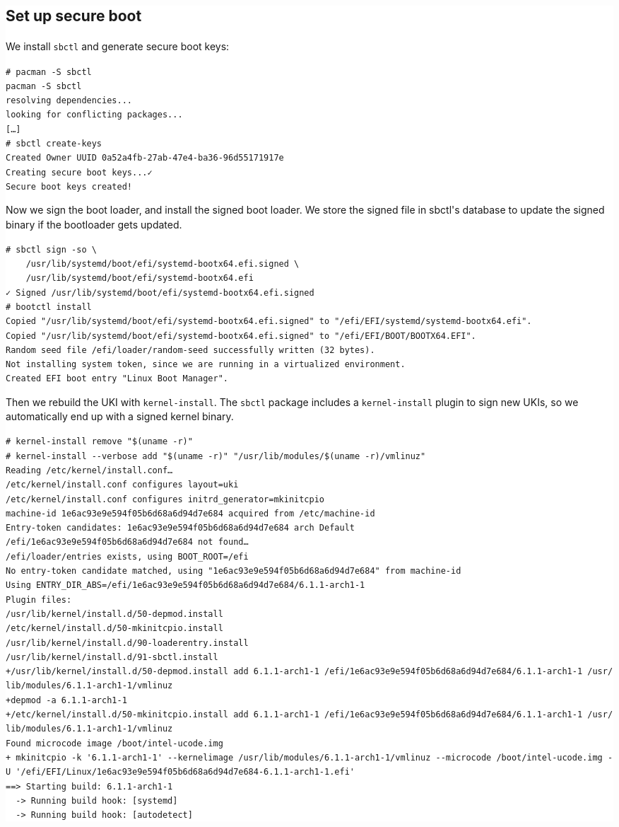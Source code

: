 
## Set up secure boot

We install `sbctl` and generate secure boot keys:

```console
# pacman -S sbctl
pacman -S sbctl
resolving dependencies...
looking for conflicting packages...
[…]
# sbctl create-keys
Created Owner UUID 0a52a4fb-27ab-47e4-ba36-96d55171917e
Creating secure boot keys...✓
Secure boot keys created!
```

Now we sign the boot loader, and install the signed boot loader.
We store the signed file in sbctl's database to update the signed binary if the bootloader gets updated.

```console
# sbctl sign -so \
    /usr/lib/systemd/boot/efi/systemd-bootx64.efi.signed \
    /usr/lib/systemd/boot/efi/systemd-bootx64.efi
✓ Signed /usr/lib/systemd/boot/efi/systemd-bootx64.efi.signed
# bootctl install
Copied "/usr/lib/systemd/boot/efi/systemd-bootx64.efi.signed" to "/efi/EFI/systemd/systemd-bootx64.efi".
Copied "/usr/lib/systemd/boot/efi/systemd-bootx64.efi.signed" to "/efi/EFI/BOOT/BOOTX64.EFI".
Random seed file /efi/loader/random-seed successfully written (32 bytes).
Not installing system token, since we are running in a virtualized environment.
Created EFI boot entry "Linux Boot Manager".
```

Then we rebuild the UKI with `kernel-install`.
The `sbctl` package includes a `kernel-install` plugin to sign new UKIs, so we automatically end up with a signed kernel binary.

```console
# kernel-install remove "$(uname -r)"
# kernel-install --verbose add "$(uname -r)" "/usr/lib/modules/$(uname -r)/vmlinuz"
Reading /etc/kernel/install.conf…
/etc/kernel/install.conf configures layout=uki
/etc/kernel/install.conf configures initrd_generator=mkinitcpio
machine-id 1e6ac93e9e594f05b6d68a6d94d7e684 acquired from /etc/machine-id
Entry-token candidates: 1e6ac93e9e594f05b6d68a6d94d7e684 arch Default
/efi/1e6ac93e9e594f05b6d68a6d94d7e684 not found…
/efi/loader/entries exists, using BOOT_ROOT=/efi
No entry-token candidate matched, using "1e6ac93e9e594f05b6d68a6d94d7e684" from machine-id
Using ENTRY_DIR_ABS=/efi/1e6ac93e9e594f05b6d68a6d94d7e684/6.1.1-arch1-1
Plugin files:
/usr/lib/kernel/install.d/50-depmod.install
/etc/kernel/install.d/50-mkinitcpio.install
/usr/lib/kernel/install.d/90-loaderentry.install
/usr/lib/kernel/install.d/91-sbctl.install
+/usr/lib/kernel/install.d/50-depmod.install add 6.1.1-arch1-1 /efi/1e6ac93e9e594f05b6d68a6d94d7e684/6.1.1-arch1-1 /usr/lib/modules/6.1.1-arch1-1/vmlinuz
+depmod -a 6.1.1-arch1-1
+/etc/kernel/install.d/50-mkinitcpio.install add 6.1.1-arch1-1 /efi/1e6ac93e9e594f05b6d68a6d94d7e684/6.1.1-arch1-1 /usr/lib/modules/6.1.1-arch1-1/vmlinuz
Found microcode image /boot/intel-ucode.img
+ mkinitcpio -k '6.1.1-arch1-1' --kernelimage /usr/lib/modules/6.1.1-arch1-1/vmlinuz --microcode /boot/intel-ucode.img -U '/efi/EFI/Linux/1e6ac93e9e594f05b6d68a6d94d7e684-6.1.1-arch1-1.efi'
==> Starting build: 6.1.1-arch1-1
  -> Running build hook: [systemd]
  -> Running build hook: [autodetect]
```